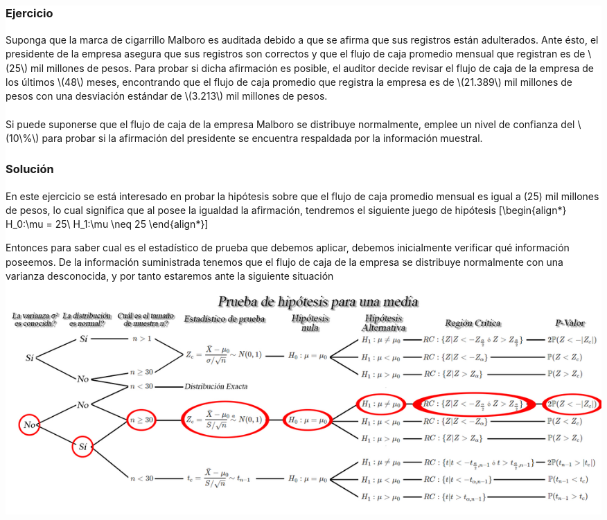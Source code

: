 <main id="botoncito3">
<h3 data-toc-skip>
Ejercicio
</h3>
<p>
Suponga que la marca de cigarrillo Malboro es auditada debido a que se
afirma que sus registros están adulterados. Ante ésto, el presidente de
la empresa asegura que sus registros son correctos y que el flujo de
caja promedio mensual que registran es de \(25\) mil millones de pesos.
Para probar si dicha afirmación es posible, el auditor decide revisar el
flujo de caja de la empresa de los últimos \(48\) meses, encontrando que
el flujo de caja promedio que registra la empresa es de \(21.389\) mil
millones de pesos con una desviación estándar de \(3.213\) mil millones
de pesos. <br> <br> Si puede suponerse que el flujo de caja de la
empresa Malboro se distribuye normalmente, emplee un nivel de confianza
del \(10\%\) para probar si la afirmación del presidente se encuentra
respaldada por la información muestral.
</p>
<h3 data-toc-skip>
Solución
</h3>
<p>

En este ejercicio se está interesado en probar la hipótesis sobre que el
flujo de caja promedio mensual es igual a \(25\) mil millones de pesos,
lo cual significa que al posee la igualdad la afirmación, tendremos el
siguiente juego de hipótesis \[\begin{align*}
  H_0:\mu = 25\\
  H_1:\mu \neq 25 
\end{align*}\]

Entonces para saber cual es el estadístico de prueba que debemos
aplicar, debemos inicialmente verificar qué información poseemos. De la
información suministrada tenemos que el flujo de caja de la empresa se
distribuye normalmente con una varianza desconocida, y por tanto
estaremos ante la siguiente situación

<img src="../../EstadisticaII/images/Hipotesis3c.jpg" alt="" style="max-width: 100%;">
